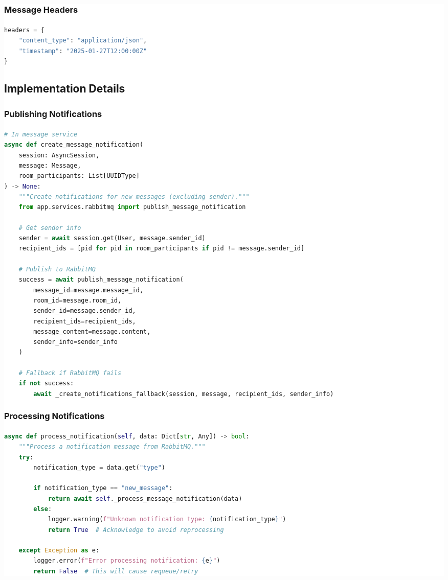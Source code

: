 ### Message Headers

```python
headers = {
    "content_type": "application/json",
    "timestamp": "2025-01-27T12:00:00Z"
}
```

## Implementation Details

### Publishing Notifications

```python
# In message service
async def create_message_notification(
    session: AsyncSession, 
    message: Message, 
    room_participants: List[UUIDType]
) -> None:
    """Create notifications for new messages (excluding sender)."""
    from app.services.rabbitmq import publish_message_notification
    
    # Get sender info
    sender = await session.get(User, message.sender_id)
    recipient_ids = [pid for pid in room_participants if pid != message.sender_id]
    
    # Publish to RabbitMQ
    success = await publish_message_notification(
        message_id=message.message_id,
        room_id=message.room_id,
        sender_id=message.sender_id,
        recipient_ids=recipient_ids,
        message_content=message.content,
        sender_info=sender_info
    )
    
    # Fallback if RabbitMQ fails
    if not success:
        await _create_notifications_fallback(session, message, recipient_ids, sender_info)
```

### Processing Notifications

```python
async def process_notification(self, data: Dict[str, Any]) -> bool:
    """Process a notification message from RabbitMQ."""
    try:
        notification_type = data.get("type")
        
        if notification_type == "new_message":
            return await self._process_message_notification(data)
        else:
            logger.warning(f"Unknown notification type: {notification_type}")
            return True  # Acknowledge to avoid reprocessing
            
    except Exception as e:
        logger.error(f"Error processing notification: {e}")
        return False  # This will cause requeue/retry
```
